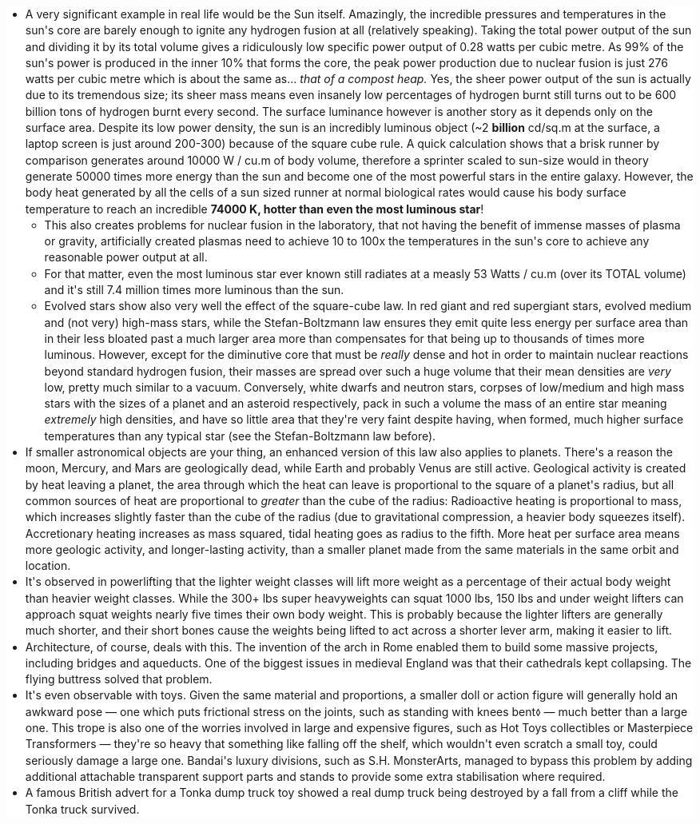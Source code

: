 -   A very significant example in real life would be the Sun itself. Amazingly, the incredible pressures and temperatures in the sun's core are barely enough to ignite any hydrogen fusion at all (relatively speaking). Taking the total power output of the sun and dividing it by its total volume gives a ridiculously low specific power output of 0.28 watts per cubic metre. As 99% of the sun's power is produced in the inner 10% that forms the core, the peak power production due to nuclear fusion is just 276 watts per cubic metre which is about the same as... _that of a compost heap._ Yes, the sheer power output of the sun is actually due to its tremendous size; its sheer mass means even insanely low percentages of hydrogen burnt still turns out to be 600 billion tons of hydrogen burnt every second. The surface luminance however is another story as it depends only on the surface area. Despite its low power density, the sun is an incredibly luminous object (~2 **billion** cd/sq.m at the surface, a laptop screen is just around 200-300) because of the square cube rule. A quick calculation shows that a brisk runner by comparison generates around 10000 W / cu.m of body volume, therefore a sprinter scaled to sun-size would in theory generate 50000 times more energy than the sun and become one of the most powerful stars in the entire galaxy. However, the body heat generated by all the cells of a sun sized runner at normal biological rates would cause his body surface temperature to reach an incredible **74000 K, hotter than even the most luminous star**!
    -   This also creates problems for nuclear fusion in the laboratory, that not having the benefit of immense masses of plasma or gravity, artificially created plasmas need to achieve 10 to 100x the temperatures in the sun's core to achieve any reasonable power output at all.
    -   For that matter, even the most luminous star ever known still radiates at a measly 53 Watts / cu.m (over its TOTAL volume) and it's still 7.4 million times more luminous than the sun.
    -   Evolved stars show also very well the effect of the square-cube law. In red giant and red supergiant stars, evolved medium and (not very) high-mass stars, while the Stefan-Boltzmann law ensures they emit quite less energy per surface area than in their less bloated past a much larger area more than compensates for that being up to thousands of times more luminous. However, except for the diminutive core that must be _really_ dense and hot in order to maintain nuclear reactions beyond standard hydrogen fusion, their masses are spread over such a huge volume that their mean densities are _very_ low, pretty much similar to a vacuum. Conversely, white dwarfs and neutron stars, corpses of low/medium and high mass stars with the sizes of a planet and an asteroid respectively, pack in such a volume the mass of an entire star meaning _extremely_ high densities, and have so little area that they're very faint despite having, when formed, much higher surface temperatures than any typical star (see the Stefan-Boltzmann law before).
-   If smaller astronomical objects are your thing, an enhanced version of this law also applies to planets. There's a reason the moon, Mercury, and Mars are geologically dead, while Earth and probably Venus are still active. Geological activity is created by heat leaving a planet, the area through which the heat can leave is proportional to the square of a planet's radius, but all common sources of heat are proportional to _greater_ than the cube of the radius: Radioactive heating is proportional to mass, which increases slightly faster than the cube of the radius (due to gravitational compression, a heavier body squeezes itself). Accretionary heating increases as mass squared, tidal heating goes as radius to the fifth. More heat per surface area means more geologic activity, and longer-lasting activity, than a smaller planet made from the same materials in the same orbit and location.
-   It's observed in powerlifting that the lighter weight classes will lift more weight as a percentage of their actual body weight than heavier weight classes. While the 300+ lbs super heavyweights can squat 1000 lbs, 150 lbs and under weight lifters can approach squat weights nearly five times their own body weight. This is probably because the lighter lifters are generally much shorter, and their short bones cause the weights being lifted to act across a shorter lever arm, making it easier to lift.
-   Architecture, of course, deals with this. The invention of the arch in Rome enabled them to build some massive projects, including bridges and aqueducts. One of the biggest issues in medieval England was that their cathedrals kept collapsing. The flying buttress solved that problem.
-   It's even observable with toys. Given the same material and proportions, a smaller doll or action figure will generally hold an awkward pose — one which puts frictional stress on the joints, such as standing with knees bent<small>◊</small> — much better than a large one. This trope is also one of the worries involved in large and expensive figures, such as Hot Toys collectibles or Masterpiece Transformers — they're so heavy that something like falling off the shelf, which wouldn't even scratch a small toy, could seriously damage a large one. Bandai's luxury divisions, such as S.H. MonsterArts, managed to bypass this problem by adding additional attachable transparent support parts and stands to provide some extra stabilisation where required.
-   A famous British advert for a Tonka dump truck toy showed a real dump truck being destroyed by a fall from a cliff while the Tonka truck survived.